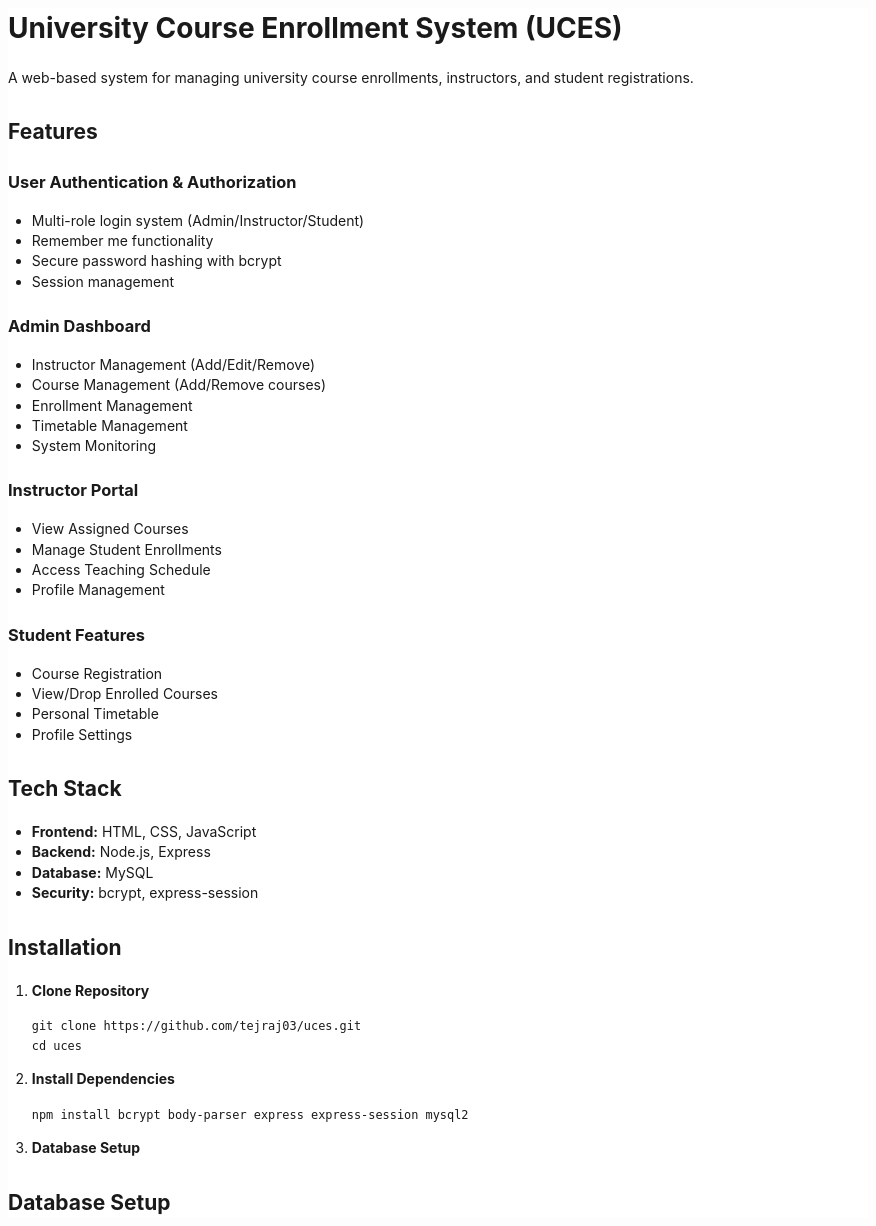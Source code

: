 # University Course Enrollment System (UCES)

A web-based system for managing university course enrollments, instructors, and student registrations.

## Features

### User Authentication & Authorization
- Multi-role login system (Admin/Instructor/Student)
- Remember me functionality
- Secure password hashing with bcrypt
- Session management

### Admin Dashboard
- Instructor Management (Add/Edit/Remove)
- Course Management (Add/Remove courses)
- Enrollment Management
- Timetable Management
- System Monitoring

### Instructor Portal
- View Assigned Courses
- Manage Student Enrollments
- Access Teaching Schedule
- Profile Management

### Student Features
- Course Registration
- View/Drop Enrolled Courses
- Personal Timetable
- Profile Settings

## Tech Stack

- **Frontend:** HTML, CSS, JavaScript
- **Backend:** Node.js, Express
- **Database:** MySQL
- **Security:** bcrypt, express-session

## Installation

1. **Clone Repository**
   ```
   git clone https://github.com/tejraj03/uces.git
   cd uces   
   ```
2. **Install Dependencies**
   ```
   npm install bcrypt body-parser express express-session mysql2
   ```
3. **Database Setup**
## Database Setup
